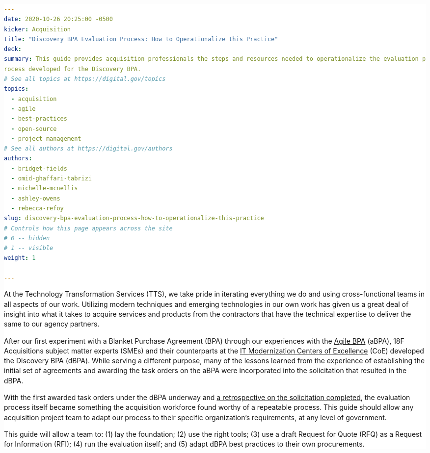 ```yaml
---
date: 2020-10-26 20:25:00 -0500
kicker: Acquisition
title: "Discovery BPA Evaluation Process: How to Operationalize this Practice"
deck: 
summary: This guide provides acquisition professionals the steps and resources needed to operationalize the evaluation process developed for the Discovery BPA.
# See all topics at https://digital.gov/topics
topics:
  - acquisition
  - agile
  - best-practices
  - open-source
  - project-management
# See all authors at https://digital.gov/authors
authors:
  - bridget-fields
  - omid-ghaffari-tabrizi
  - michelle-mcnellis
  - ashley-owens
  - rebecca-refoy
slug: discovery-bpa-evaluation-process-how-to-operationalize-this-practice
# Controls how this page appears across the site
# 0 -- hidden
# 1 -- visible
weight: 1

---
```


At the Technology Transformation Services (TTS), we take pride in iterating everything we do and using cross-functional teams in all aspects of our work. Utilizing modern techniques and emerging technologies in our own work has given us a great deal of insight into what it takes to acquire services and products from the contractors that have the technical expertise to deliver the same to our agency partners. 

After our first experiment with a Blanket Purchase Agreement (BPA) through our experiences with the [Agile BPA](https://18f.gsa.gov/2015/08/28/announcing-the-agile-BPA-awards/) (aBPA), 18F Acquisitions subject matter experts (SMEs) and their counterparts at the [IT Modernization Centers of Excellence](https://coe.gsa.gov/) (CoE) developed the Discovery BPA (dBPA). While serving a different purpose, many of the lessons learned from the experience of establishing the initial set of agreements and awarding the task orders on the aBPA were incorporated into the solicitation that resulted in the dBPA. 

With the first awarded task orders under the dBPA underway and [a retrospective on the solicitation completed](https://18f.gsa.gov/2020/03/18/an-acquisition-retrospective/), the evaluation process itself became something the acquisition workforce found worthy of a repeatable process. This guide should allow any acquisition project team to adapt our process to their specific organization’s requirements, at any level of government. 

This guide will allow a team to: (1) lay the foundation; (2) use the right tools; (3) use a draft Request for Quote (RFQ) as a Request for Information (RFI); (4) run the evaluation itself; and (5) adapt dBPA best practices to their own procurements. 
